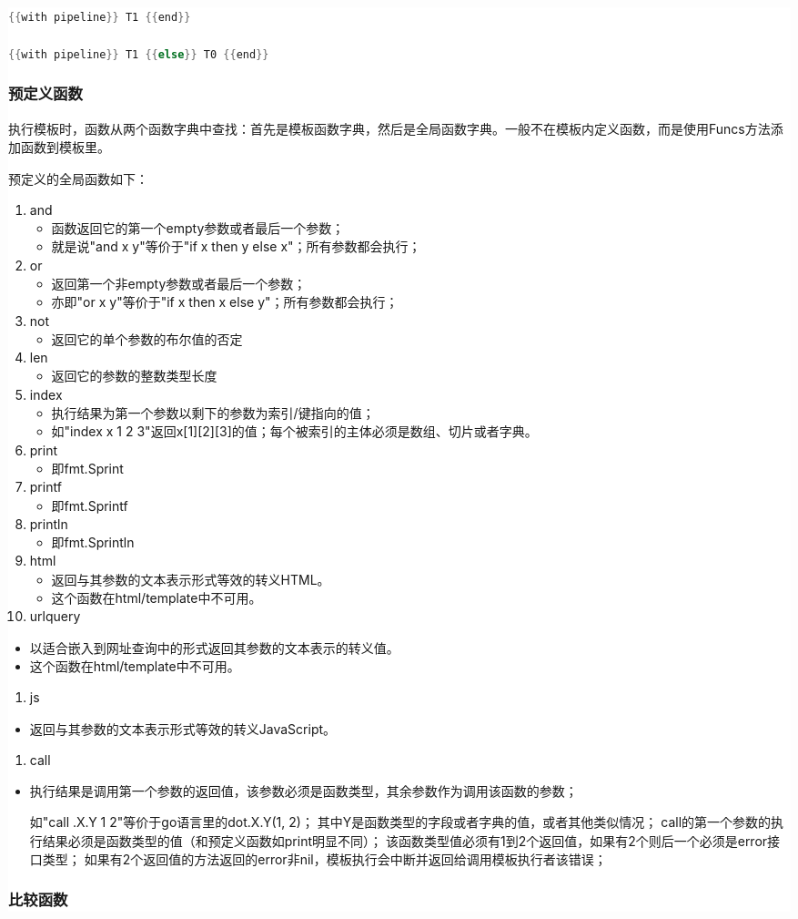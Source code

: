 ```go
{{with pipeline}} T1 {{end}}

{{with pipeline}} T1 {{else}} T0 {{end}}
```



### 预定义函数

执行模板时，函数从两个函数字典中查找：首先是模板函数字典，然后是全局函数字典。一般不在模板内定义函数，而是使用Funcs方法添加函数到模板里。

预定义的全局函数如下：

1.  and
    *   函数返回它的第一个empty参数或者最后一个参数；
    *   就是说"and x y"等价于"if x then y else x"；所有参数都会执行；
2.  or
    *   返回第一个非empty参数或者最后一个参数；
    *   亦即"or x y"等价于"if x then x else y"；所有参数都会执行；
3.  not
    *   返回它的单个参数的布尔值的否定
4.  len
    *   返回它的参数的整数类型长度
5.  index
    *   执行结果为第一个参数以剩下的参数为索引/键指向的值；
    *   如"index x 1 2 3"返回x[1][2][3]的值；每个被索引的主体必须是数组、切片或者字典。
6.  print
    *   即fmt.Sprint
7.  printf
    *   即fmt.Sprintf
8.  println
    *   即fmt.Sprintln
9.  html
    *   返回与其参数的文本表示形式等效的转义HTML。
    *   这个函数在html/template中不可用。
10.  urlquery

*   以适合嵌入到网址查询中的形式返回其参数的文本表示的转义值。
*   这个函数在html/template中不可用。

1.  js

*   返回与其参数的文本表示形式等效的转义JavaScript。

1.  call

*   执行结果是调用第一个参数的返回值，该参数必须是函数类型，其余参数作为调用该函数的参数；

    如"call .X.Y 1 2"等价于go语言里的dot.X.Y(1, 2)；
    其中Y是函数类型的字段或者字典的值，或者其他类似情况；
    call的第一个参数的执行结果必须是函数类型的值（和预定义函数如print明显不同）；
    该函数类型值必须有1到2个返回值，如果有2个则后一个必须是error接口类型；
    如果有2个返回值的方法返回的error非nil，模板执行会中断并返回给调用模板执行者该错误；

### 比较函数
